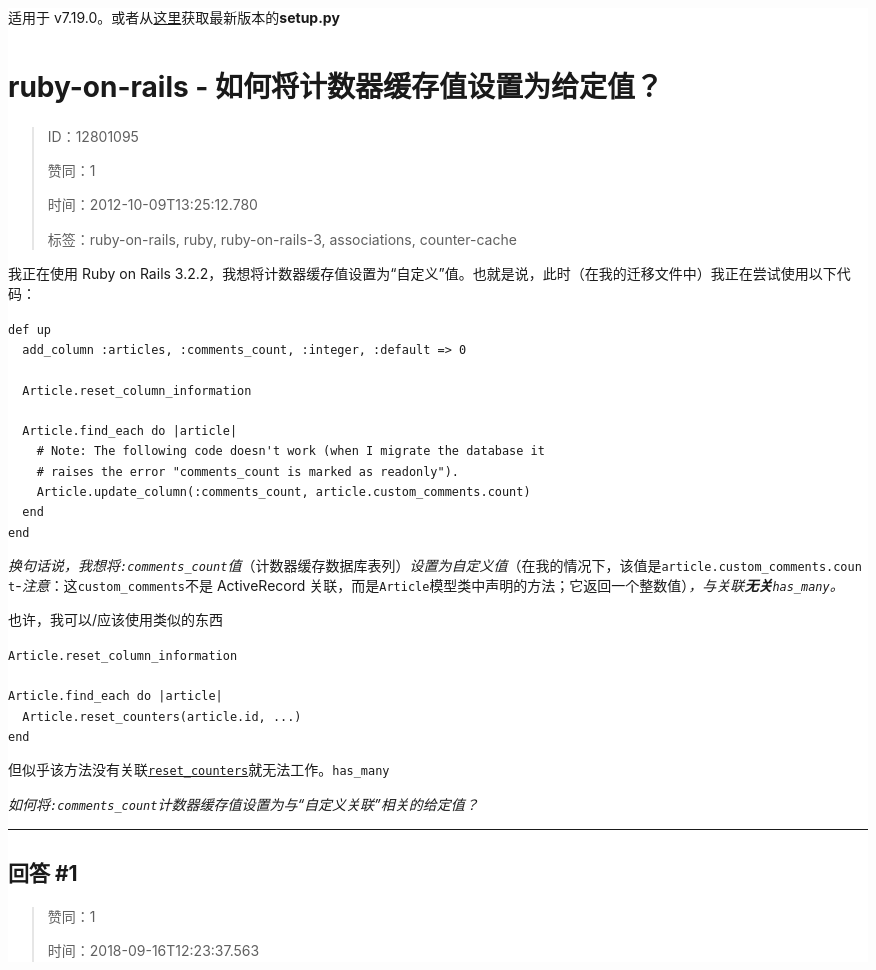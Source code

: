 适用于 v7.19.0。或者从[这里](https://github.com/ashumkin/pycurl-cvs/blob/v7.19.0-synology-fix/setup.py)获取最新版本的**setup.py**

# ruby-on-rails - 如何将计数器缓存值设置为给定值？

> ID：12801095
> 
> 赞同：1
> 
> 时间：2012-10-09T13:25:12.780
> 
> 标签：ruby-on-rails, ruby, ruby-on-rails-3, associations, counter-cache

我正在使用 Ruby on Rails 3.2.2，我想将计数器缓存值设置为“自定义”值。也就是说，此时（在我的迁移文件中）我正在尝试使用以下代码：

```
def up
  add_column :articles, :comments_count, :integer, :default => 0

  Article.reset_column_information

  Article.find_each do |article|
    # Note: The following code doesn't work (when I migrate the database it   
    # raises the error "comments_count is marked as readonly").
    Article.update_column(:comments_count, article.custom_comments.count)
  end
end 
```

*换句话说，我想将`:comments_count`值*（计数器缓存数据库表列）*设置为自定义值*（在我的情况下，该值是`article.custom_comments.count`-*注意*：这`custom_comments`不是 ActiveRecord 关联，而是`Article`模型类中声明的方法；它返回一个整数值）*，与关联**无关**`has_many`。*

也许，我可以/应该使用类似的东西

```
Article.reset_column_information

Article.find_each do |article|
  Article.reset_counters(article.id, ...)
end 
```

但似乎该方法没有关联[`reset_counters`](http://api.rubyonrails.org/classes/ActiveRecord/CounterCache.html#method-i-reset_counters)就无法工作。`has_many`

*如何将`:comments_count`计数器缓存值设置为与“自定义关联”相关的给定值？*

* * *

## 回答 #1

> 赞同：1
> 
> 时间：2018-09-16T12:23:37.563
